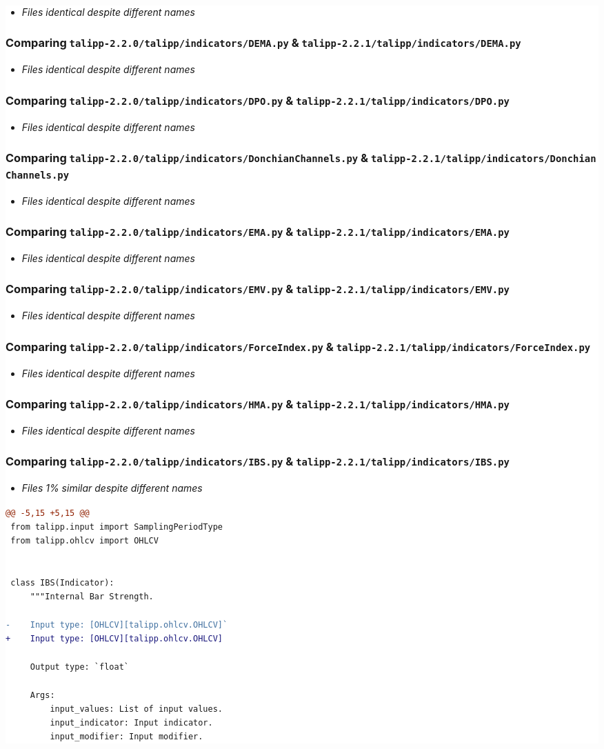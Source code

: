  * *Files identical despite different names*

### Comparing `talipp-2.2.0/talipp/indicators/DEMA.py` & `talipp-2.2.1/talipp/indicators/DEMA.py`

 * *Files identical despite different names*

### Comparing `talipp-2.2.0/talipp/indicators/DPO.py` & `talipp-2.2.1/talipp/indicators/DPO.py`

 * *Files identical despite different names*

### Comparing `talipp-2.2.0/talipp/indicators/DonchianChannels.py` & `talipp-2.2.1/talipp/indicators/DonchianChannels.py`

 * *Files identical despite different names*

### Comparing `talipp-2.2.0/talipp/indicators/EMA.py` & `talipp-2.2.1/talipp/indicators/EMA.py`

 * *Files identical despite different names*

### Comparing `talipp-2.2.0/talipp/indicators/EMV.py` & `talipp-2.2.1/talipp/indicators/EMV.py`

 * *Files identical despite different names*

### Comparing `talipp-2.2.0/talipp/indicators/ForceIndex.py` & `talipp-2.2.1/talipp/indicators/ForceIndex.py`

 * *Files identical despite different names*

### Comparing `talipp-2.2.0/talipp/indicators/HMA.py` & `talipp-2.2.1/talipp/indicators/HMA.py`

 * *Files identical despite different names*

### Comparing `talipp-2.2.0/talipp/indicators/IBS.py` & `talipp-2.2.1/talipp/indicators/IBS.py`

 * *Files 1% similar despite different names*

```diff
@@ -5,15 +5,15 @@
 from talipp.input import SamplingPeriodType
 from talipp.ohlcv import OHLCV
 
 
 class IBS(Indicator):
     """Internal Bar Strength.
 
-    Input type: [OHLCV][talipp.ohlcv.OHLCV]`
+    Input type: [OHLCV][talipp.ohlcv.OHLCV]
 
     Output type: `float`
 
     Args:
         input_values: List of input values.
         input_indicator: Input indicator.
         input_modifier: Input modifier.
```

